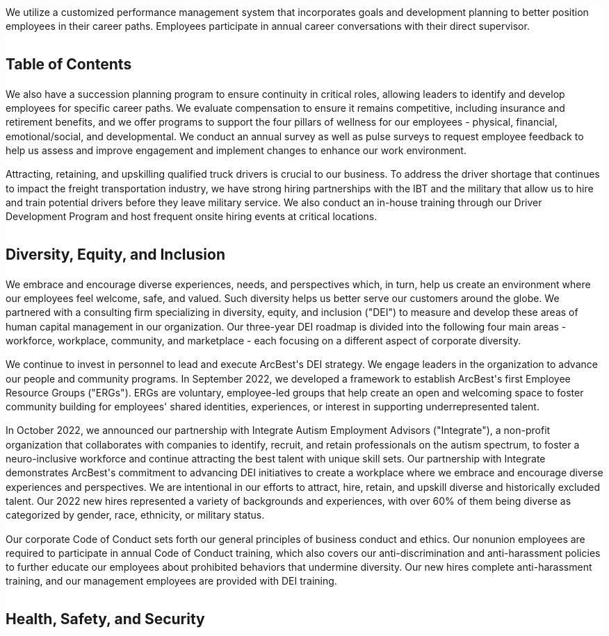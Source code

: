 We utilize a customized performance management system that incorporates goals and development planning to better position employees in their career paths. Employees participate in annual career conversations with their direct supervisor.

## Table of Contents

We also have a succession planning program to ensure continuity in critical roles, allowing leaders to identify and develop employees for specific career paths. We evaluate compensation to ensure it remains competitive, including insurance and retirement benefits, and we offer programs to support the four pillars of wellness for our employees - physical, financial, emotional/social, and developmental. We conduct an annual survey as well as pulse surveys to request employee feedback to help us assess and improve engagement and implement changes to enhance our work environment.

Attracting, retaining, and upskilling qualified truck drivers is crucial to our business. To address the driver shortage that continues to impact the freight transportation industry, we have strong hiring partnerships with the IBT and the military that allow us to hire and train potential drivers before they leave military service. We also conduct an in-house training through our Driver Development Program and host frequent onsite hiring events at critical locations.

## Diversity, Equity, and Inclusion

We embrace and encourage diverse experiences, needs, and perspectives which, in turn, help us create an environment where our employees feel welcome, safe, and valued. Such diversity helps us better serve our customers around the globe. We partnered with a consulting firm specializing in diversity, equity, and inclusion ("DEI") to measure and develop these areas of human capital management in our organization. Our three-year DEI roadmap is divided into the following four main areas - workforce, workplace, community, and marketplace - each focusing on a different aspect of corporate diversity.

We continue to invest in personnel to lead and execute ArcBest's DEI strategy. We engage leaders in the organization to advance our people and community programs. In September 2022, we developed a framework to establish ArcBest's first Employee Resource Groups ("ERGs"). ERGs are voluntary, employee-led groups that help create an open and welcoming space to foster community building for employees' shared identities, experiences, or interest in supporting underrepresented talent.

In October 2022, we announced our partnership with Integrate Autism Employment Advisors ("Integrate"), a non-profit organization that collaborates with companies to identify, recruit, and retain professionals on the autism spectrum, to foster a neuro-inclusive workforce and continue attracting the best talent with unique skill sets. Our partnership with Integrate demonstrates ArcBest's commitment to advancing DEI initiatives to create a workplace where we embrace and encourage diverse experiences and perspectives. We are intentional in our efforts to attract, hire, retain, and upskill diverse and historically excluded talent. Our 2022 new hires represented a variety of backgrounds and experiences, with over 60% of them being diverse as categorized by gender, race, ethnicity, or military status.

Our corporate Code of Conduct sets forth our general principles of business conduct and ethics. Our nonunion employees are required to participate in annual Code of Conduct training, which also covers our anti-discrimination and anti-harassment policies to further educate our employees about prohibited behaviors that undermine diversity. Our new hires complete anti-harassment training, and our management employees are provided with DEI training.

## Health, Safety, and Security
